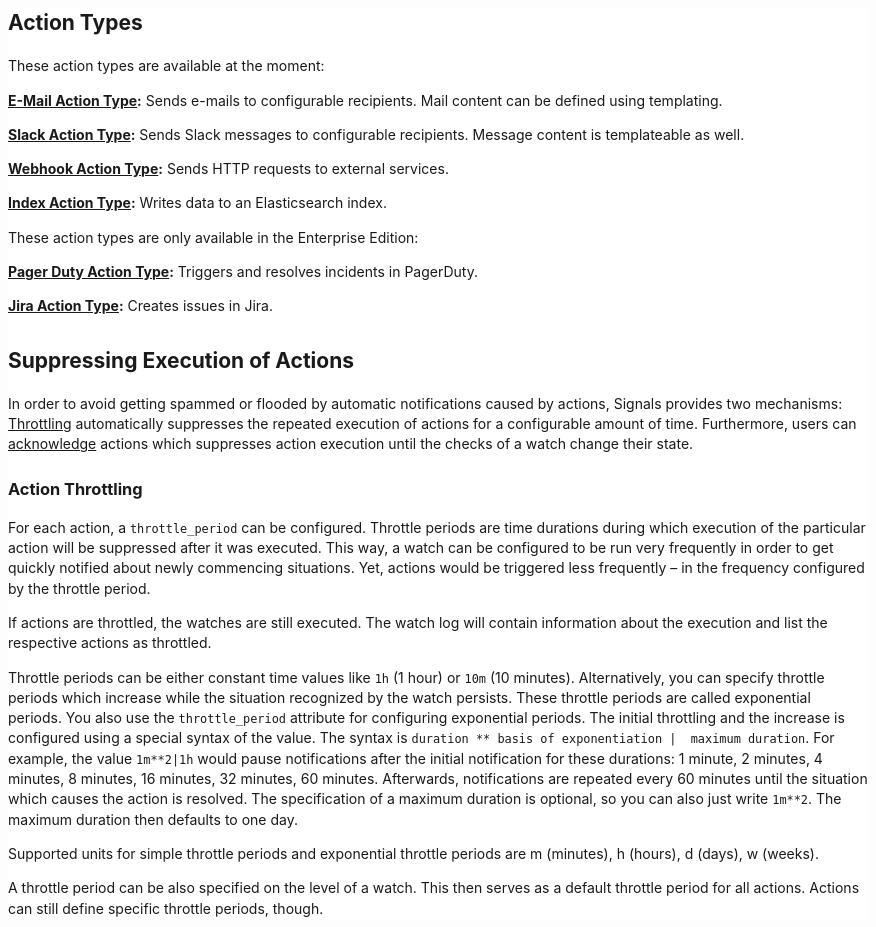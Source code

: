 

## Action Types

These action types are available at the moment:

**[E-Mail Action Type](actions_email.md):** Sends e-mails to configurable recipients. Mail content can be defined using templating.

**[Slack Action Type](actions_slack.md):** Sends Slack messages to configurable recipients. Message content is templateable as well.

**[Webhook Action Type](actions_webhook.md):** Sends HTTP requests to external services.

**[Index Action Type](actions_index.md):** Writes data to an Elasticsearch index.

These action types are only available in the Enterprise Edition:

**[Pager Duty Action Type](actions_pagerduty.md):** Triggers and resolves incidents in PagerDuty.

**[Jira Action Type](actions_jira.md):** Creates issues in Jira.

## Suppressing Execution of Actions

In order to avoid getting spammed or flooded by automatic notifications caused by actions, Signals provides two mechanisms: [Throttling](#action-throttling) automatically suppresses the repeated execution of actions for a configurable amount of time. Furthermore, users can [acknowledge](#acknowledging-actions) actions which suppresses action execution until the checks of a watch change their state.

### Action Throttling

For each action, a `throttle_period` can be configured. Throttle periods are time durations during which execution of the particular action will be suppressed after it was executed. This way, a watch can be configured to be run very frequently in order to get quickly notified about newly commencing situations. Yet, actions would be triggered less frequently – in the frequency configured by the throttle period.

If actions are throttled, the watches are still executed. The watch log will contain information about the execution and list the respective actions as throttled.

Throttle periods can be either constant time values like `1h` (1 hour) or `10m` (10 minutes). Alternatively, you can specify throttle periods which increase while the situation recognized by the watch persists. These throttle periods are called exponential periods. You also use the `throttle_period`  attribute for configuring exponential periods. The initial throttling and the increase is configured using a special syntax of the value.  The syntax is `duration ** basis of exponentiation |  maximum duration`. For example, the value `1m**2|1h` would pause notifications after the initial notification for these durations: 1 minute, 2 minutes, 4 minutes, 8 minutes, 16 minutes, 32 minutes, 60 minutes. Afterwards, notifications are repeated every 60 minutes until the situation which causes the action is resolved. The specification of a maximum duration is optional, so you can also just write `1m**2`. The maximum duration then defaults to one day.

Supported units for simple throttle periods and exponential throttle periods are m (minutes), h (hours), d (days), w (weeks).

A throttle period can be also specified on the level of a watch. This then serves as a default throttle period for all actions. Actions can still define specific throttle periods, though.
